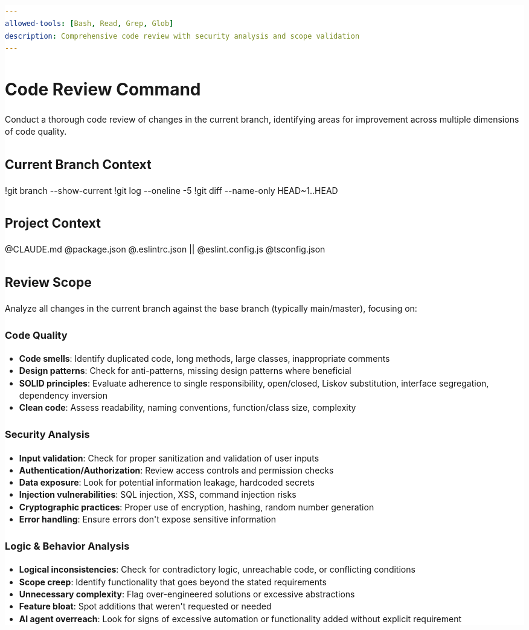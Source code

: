```yaml
---
allowed-tools: [Bash, Read, Grep, Glob]
description: Comprehensive code review with security analysis and scope validation
---
```


# Code Review Command

Conduct a thorough code review of changes in the current branch, identifying areas for improvement across multiple dimensions of code quality.

## Current Branch Context
!git branch --show-current
!git log --oneline -5
!git diff --name-only HEAD~1..HEAD

## Project Context
@CLAUDE.md
@package.json
@.eslintrc.json || @eslint.config.js
@tsconfig.json

## Review Scope

Analyze all changes in the current branch against the base branch (typically main/master), focusing on:

### Code Quality
- **Code smells**: Identify duplicated code, long methods, large classes, inappropriate comments
- **Design patterns**: Check for anti-patterns, missing design patterns where beneficial
- **SOLID principles**: Evaluate adherence to single responsibility, open/closed, Liskov substitution, interface segregation, dependency inversion
- **Clean code**: Assess readability, naming conventions, function/class size, complexity

### Security Analysis
- **Input validation**: Check for proper sanitization and validation of user inputs
- **Authentication/Authorization**: Review access controls and permission checks
- **Data exposure**: Look for potential information leakage, hardcoded secrets
- **Injection vulnerabilities**: SQL injection, XSS, command injection risks
- **Cryptographic practices**: Proper use of encryption, hashing, random number generation
- **Error handling**: Ensure errors don't expose sensitive information

### Logic & Behavior Analysis
- **Logical inconsistencies**: Check for contradictory logic, unreachable code, or conflicting conditions
- **Scope creep**: Identify functionality that goes beyond the stated requirements
- **Unnecessary complexity**: Flag over-engineered solutions or excessive abstractions
- **Feature bloat**: Spot additions that weren't requested or needed
- **AI agent overreach**: Look for signs of excessive automation or functionality added without explicit requirement
